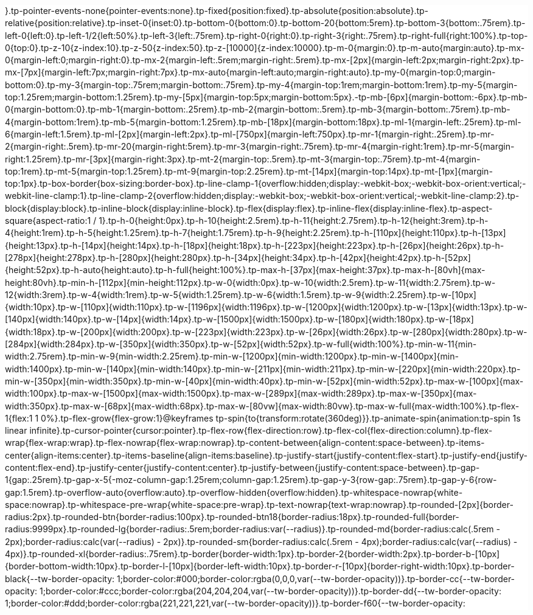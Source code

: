 }.tp-pointer-events-none{pointer-events:none}.tp-fixed{position:fixed}.tp-absolute{position:absolute}.tp-relative{position:relative}.tp-inset-0{inset:0}.tp-bottom-0{bottom:0}.tp-bottom-20{bottom:5rem}.tp-bottom-3{bottom:.75rem}.tp-left-0{left:0}.tp-left-1\/2{left:50%}.tp-left-3{left:.75rem}.tp-right-0{right:0}.tp-right-3{right:.75rem}.tp-right-full{right:100%}.tp-top-0{top:0}.tp-z-10{z-index:10}.tp-z-50{z-index:50}.tp-z-\[10000\]{z-index:10000}.tp-m-0{margin:0}.tp-m-auto{margin:auto}.tp-mx-0{margin-left:0;margin-right:0}.tp-mx-2{margin-left:.5rem;margin-right:.5rem}.tp-mx-\[2px\]{margin-left:2px;margin-right:2px}.tp-mx-\[7px\]{margin-left:7px;margin-right:7px}.tp-mx-auto{margin-left:auto;margin-right:auto}.tp-my-0{margin-top:0;margin-bottom:0}.tp-my-3{margin-top:.75rem;margin-bottom:.75rem}.tp-my-4{margin-top:1rem;margin-bottom:1rem}.tp-my-5{margin-top:1.25rem;margin-bottom:1.25rem}.tp-my-\[5px\]{margin-top:5px;margin-bottom:5px}.-tp-mb-\[6px\]{margin-bottom:-6px}.tp-mb-0{margin-bottom:0}.tp-mb-1{margin-bottom:.25rem}.tp-mb-2{margin-bottom:.5rem}.tp-mb-3{margin-bottom:.75rem}.tp-mb-4{margin-bottom:1rem}.tp-mb-5{margin-bottom:1.25rem}.tp-mb-\[18px\]{margin-bottom:18px}.tp-ml-1{margin-left:.25rem}.tp-ml-6{margin-left:1.5rem}.tp-ml-\[2px\]{margin-left:2px}.tp-ml-\[750px\]{margin-left:750px}.tp-mr-1{margin-right:.25rem}.tp-mr-2{margin-right:.5rem}.tp-mr-20{margin-right:5rem}.tp-mr-3{margin-right:.75rem}.tp-mr-4{margin-right:1rem}.tp-mr-5{margin-right:1.25rem}.tp-mr-\[3px\]{margin-right:3px}.tp-mt-2{margin-top:.5rem}.tp-mt-3{margin-top:.75rem}.tp-mt-4{margin-top:1rem}.tp-mt-5{margin-top:1.25rem}.tp-mt-9{margin-top:2.25rem}.tp-mt-\[14px\]{margin-top:14px}.tp-mt-\[1px\]{margin-top:1px}.tp-box-border{box-sizing:border-box}.tp-line-clamp-1{overflow:hidden;display:-webkit-box;-webkit-box-orient:vertical;-webkit-line-clamp:1}.tp-line-clamp-2{overflow:hidden;display:-webkit-box;-webkit-box-orient:vertical;-webkit-line-clamp:2}.tp-block{display:block}.tp-inline-block{display:inline-block}.tp-flex{display:flex}.tp-inline-flex{display:inline-flex}.tp-aspect-square{aspect-ratio:1 / 1}.tp-h-0{height:0px}.tp-h-10{height:2.5rem}.tp-h-11{height:2.75rem}.tp-h-12{height:3rem}.tp-h-4{height:1rem}.tp-h-5{height:1.25rem}.tp-h-7{height:1.75rem}.tp-h-9{height:2.25rem}.tp-h-\[110px\]{height:110px}.tp-h-\[13px\]{height:13px}.tp-h-\[14px\]{height:14px}.tp-h-\[18px\]{height:18px}.tp-h-\[223px\]{height:223px}.tp-h-\[26px\]{height:26px}.tp-h-\[278px\]{height:278px}.tp-h-\[280px\]{height:280px}.tp-h-\[34px\]{height:34px}.tp-h-\[42px\]{height:42px}.tp-h-\[52px\]{height:52px}.tp-h-auto{height:auto}.tp-h-full{height:100%}.tp-max-h-\[37px\]{max-height:37px}.tp-max-h-\[80vh\]{max-height:80vh}.tp-min-h-\[112px\]{min-height:112px}.tp-w-0{width:0px}.tp-w-10{width:2.5rem}.tp-w-11{width:2.75rem}.tp-w-12{width:3rem}.tp-w-4{width:1rem}.tp-w-5{width:1.25rem}.tp-w-6{width:1.5rem}.tp-w-9{width:2.25rem}.tp-w-\[10px\]{width:10px}.tp-w-\[110px\]{width:110px}.tp-w-\[1196px\]{width:1196px}.tp-w-\[1200px\]{width:1200px}.tp-w-\[13px\]{width:13px}.tp-w-\[140px\]{width:140px}.tp-w-\[14px\]{width:14px}.tp-w-\[1500px\]{width:1500px}.tp-w-\[180px\]{width:180px}.tp-w-\[18px\]{width:18px}.tp-w-\[200px\]{width:200px}.tp-w-\[223px\]{width:223px}.tp-w-\[26px\]{width:26px}.tp-w-\[280px\]{width:280px}.tp-w-\[284px\]{width:284px}.tp-w-\[350px\]{width:350px}.tp-w-\[52px\]{width:52px}.tp-w-full{width:100%}.tp-min-w-11{min-width:2.75rem}.tp-min-w-9{min-width:2.25rem}.tp-min-w-\[1200px\]{min-width:1200px}.tp-min-w-\[1400px\]{min-width:1400px}.tp-min-w-\[140px\]{min-width:140px}.tp-min-w-\[211px\]{min-width:211px}.tp-min-w-\[220px\]{min-width:220px}.tp-min-w-\[350px\]{min-width:350px}.tp-min-w-\[40px\]{min-width:40px}.tp-min-w-\[52px\]{min-width:52px}.tp-max-w-\[100px\]{max-width:100px}.tp-max-w-\[1500px\]{max-width:1500px}.tp-max-w-\[289px\]{max-width:289px}.tp-max-w-\[350px\]{max-width:350px}.tp-max-w-\[68px\]{max-width:68px}.tp-max-w-\[80vw\]{max-width:80vw}.tp-max-w-full{max-width:100%}.tp-flex-1{flex:1 1 0%}.tp-flex-grow{flex-grow:1}@keyframes tp-spin{to{transform:rotate(360deg)}}.tp-animate-spin{animation:tp-spin 1s linear infinite}.tp-cursor-pointer{cursor:pointer}.tp-flex-row{flex-direction:row}.tp-flex-col{flex-direction:column}.tp-flex-wrap{flex-wrap:wrap}.tp-flex-nowrap{flex-wrap:nowrap}.tp-content-between{align-content:space-between}.tp-items-center{align-items:center}.tp-items-baseline{align-items:baseline}.tp-justify-start{justify-content:flex-start}.tp-justify-end{justify-content:flex-end}.tp-justify-center{justify-content:center}.tp-justify-between{justify-content:space-between}.tp-gap-1{gap:.25rem}.tp-gap-x-5{-moz-column-gap:1.25rem;column-gap:1.25rem}.tp-gap-y-3{row-gap:.75rem}.tp-gap-y-6{row-gap:1.5rem}.tp-overflow-auto{overflow:auto}.tp-overflow-hidden{overflow:hidden}.tp-whitespace-nowrap{white-space:nowrap}.tp-whitespace-pre-wrap{white-space:pre-wrap}.tp-text-nowrap{text-wrap:nowrap}.tp-rounded-\[2px\]{border-radius:2px}.tp-rounded-btn{border-radius:100px}.tp-rounded-btn18{border-radius:18px}.tp-rounded-full{border-radius:9999px}.tp-rounded-lg{border-radius:.5rem;border-radius:var(--radius)}.tp-rounded-md{border-radius:calc(.5rem - 2px);border-radius:calc(var(--radius) - 2px)}.tp-rounded-sm{border-radius:calc(.5rem - 4px);border-radius:calc(var(--radius) - 4px)}.tp-rounded-xl{border-radius:.75rem}.tp-border{border-width:1px}.tp-border-2{border-width:2px}.tp-border-b-\[10px\]{border-bottom-width:10px}.tp-border-l-\[10px\]{border-left-width:10px}.tp-border-r-\[10px\]{border-right-width:10px}.tp-border-black{--tw-border-opacity: 1;border-color:#000;border-color:rgba(0,0,0,var(--tw-border-opacity))}.tp-border-cc{--tw-border-opacity: 1;border-color:#ccc;border-color:rgba(204,204,204,var(--tw-border-opacity))}.tp-border-dd{--tw-border-opacity: 1;border-color:#ddd;border-color:rgba(221,221,221,var(--tw-border-opacity))}.tp-border-f60{--tw-border-opacity: